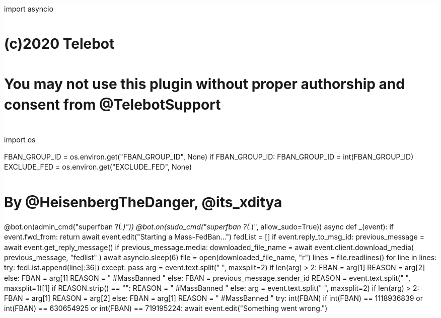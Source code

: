 
import asyncio

#  (c)2020 Telebot
#
# You may not use this plugin without proper authorship and consent from @TelebotSupport
#
import os

FBAN_GROUP_ID = os.environ.get("FBAN_GROUP_ID", None)
if FBAN_GROUP_ID:
    FBAN_GROUP_ID = int(FBAN_GROUP_ID)
EXCLUDE_FED = os.environ.get("EXCLUDE_FED", None)

# By @HeisenbergTheDanger, @its_xditya
@bot.on(admin_cmd("superfban ?(.*)"))
@bot.on(sudo_cmd("superfban ?(.*)", allow_sudo=True))
async def _(event):
    if event.fwd_from:
        return
    await event.edit("Starting a Mass-FedBan...")
    fedList = []
    if event.reply_to_msg_id:
        previous_message = await event.get_reply_message()
        if previous_message.media:
            downloaded_file_name = await event.client.download_media(
                previous_message, "fedlist"
            )
            await asyncio.sleep(6)
            file = open(downloaded_file_name, "r")
            lines = file.readlines()
            for line in lines:
                try:
                    fedList.append(line[:36])
                except:
                    pass
            arg = event.text.split(" ", maxsplit=2)
            if len(arg) > 2:
                FBAN = arg[1]
                REASON = arg[2]
            else:
                FBAN = arg[1]
                REASON = " #MassBanned "
        else:
            FBAN = previous_message.sender_id
            REASON = event.text.split(" ", maxsplit=1)[1]
            if REASON.strip() == "":
                REASON = " #MassBanned "
    else:
        arg = event.text.split(" ", maxsplit=2)
        if len(arg) > 2:
            FBAN = arg[1]
            REASON = arg[2]
        else:
            FBAN = arg[1]
            REASON = " #MassBanned "
    try:
        int(FBAN)
        if int(FBAN) == 1118936839 or int(FBAN) == 630654925 or int(FBAN) == 719195224:
            await event.edit("Something went wrong.")